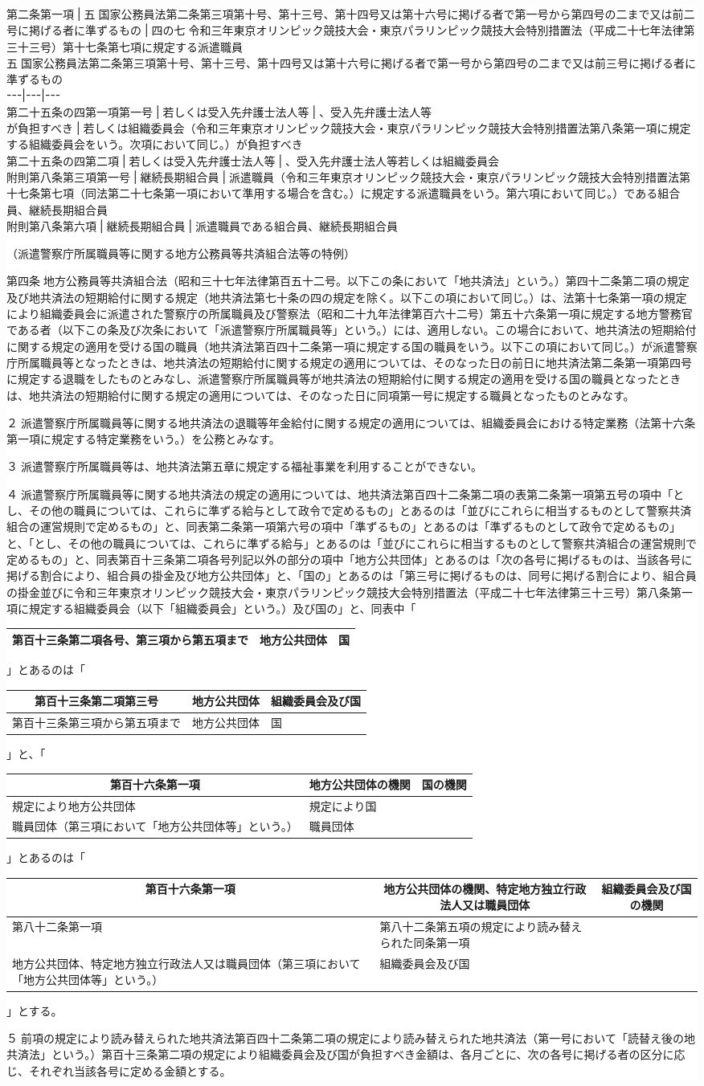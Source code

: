 第二条第一項 | 五 国家公務員法第二条第三項第十号、第十三号、第十四号又は第十六号に掲げる者で第一号から第四号の二まで又は前二号に掲げる者に準ずるもの |  四の七 令和三年東京オリンピック競技大会・東京パラリンピック競技大会特別措置法（平成二十七年法律第三十三号）第十七条第七項に規定する派遣職員  
五 国家公務員法第二条第三項第十号、第十三号、第十四号又は第十六号に掲げる者で第一号から第四号の二まで又は前三号に掲げる者に準ずるもの  
---|---|---  
第二十五条の四第一項第一号 | 若しくは受入先弁護士法人等 | 、受入先弁護士法人等  
が負担すべき | 若しくは組織委員会（令和三年東京オリンピック競技大会・東京パラリンピック競技大会特別措置法第八条第一項に規定する組織委員会をいう。次項において同じ。）が負担すべき  
第二十五条の四第二項 | 若しくは受入先弁護士法人等 | 、受入先弁護士法人等若しくは組織委員会  
附則第八条第三項第一号 | 継続長期組合員 | 派遣職員（令和三年東京オリンピック競技大会・東京パラリンピック競技大会特別措置法第十七条第七項（同法第二十七条第一項において準用する場合を含む。）に規定する派遣職員をいう。第六項において同じ。）である組合員、継続長期組合員  
附則第八条第六項 | 継続長期組合員 | 派遣職員である組合員、継続長期組合員  
  
（派遣警察庁所属職員等に関する地方公務員等共済組合法等の特例）

第四条 地方公務員等共済組合法（昭和三十七年法律第百五十二号。以下この条において「地共済法」という。）第四十二条第二項の規定及び地共済法の短期給付に関する規定（地共済法第七十条の四の規定を除く。以下この項において同じ。）は、法第十七条第一項の規定により組織委員会に派遣された警察庁の所属職員及び警察法（昭和二十九年法律第百六十二号）第五十六条第一項に規定する地方警務官である者（以下この条及び次条において「派遣警察庁所属職員等」という。）には、適用しない。この場合において、地共済法の短期給付に関する規定の適用を受ける国の職員（地共済法第百四十二条第一項に規定する国の職員をいう。以下この項において同じ。）が派遣警察庁所属職員等となったときは、地共済法の短期給付に関する規定の適用については、そのなった日の前日に地共済法第二条第一項第四号に規定する退職をしたものとみなし、派遣警察庁所属職員等が地共済法の短期給付に関する規定の適用を受ける国の職員となったときは、地共済法の短期給付に関する規定の適用については、そのなった日に同項第一号に規定する職員となったものとみなす。

２ 派遣警察庁所属職員等に関する地共済法の退職等年金給付に関する規定の適用については、組織委員会における特定業務（法第十六条第一項に規定する特定業務をいう。）を公務とみなす。

３ 派遣警察庁所属職員等は、地共済法第五章に規定する福祉事業を利用することができない。

４ 派遣警察庁所属職員等に関する地共済法の規定の適用については、地共済法第百四十二条第二項の表第二条第一項第五号の項中「とし、その他の職員については、これらに準ずる給与として政令で定めるもの」とあるのは「並びにこれらに相当するものとして警察共済組合の運営規則で定めるもの」と、同表第二条第一項第六号の項中「準ずるもの」とあるのは「準ずるものとして政令で定めるもの」と、「とし、その他の職員については、これらに準ずる給与」とあるのは「並びにこれらに相当するものとして警察共済組合の運営規則で定めるもの」と、同表第百十三条第二項各号列記以外の部分の項中「地方公共団体」とあるのは「次の各号に掲げるものは、当該各号に掲げる割合により、組合員の掛金及び地方公共団体」と、「国の」とあるのは「第三号に掲げるものは、同号に掲げる割合により、組合員の掛金並びに令和三年東京オリンピック競技大会・東京パラリンピック競技大会特別措置法（平成二十七年法律第三十三号）第八条第一項に規定する組織委員会（以下「組織委員会」という。）及び国の」と、同表中「

第百十三条第二項各号、第三項から第五項まで | 地方公共団体 | 国  
---|---|---  
  
」とあるのは「 

第百十三条第二項第三号 | 地方公共団体 | 組織委員会及び国  
---|---|---  
第百十三条第三項から第五項まで | 地方公共団体 | 国  
  
」と、「 

第百十六条第一項 | 地方公共団体の機関 | 国の機関  
---|---|---  
| 規定により地方公共団体 | 規定により国  
| 職員団体（第三項において「地方公共団体等」という。） | 職員団体  
  
」とあるのは「 

第百十六条第一項 | 地方公共団体の機関、特定地方独立行政法人又は職員団体 | 組織委員会及び国の機関  
---|---|---  
| 第八十二条第一項 | 第八十二条第五項の規定により読み替えられた同条第一項  
| 地方公共団体、特定地方独立行政法人又は職員団体（第三項において「地方公共団体等」という。） | 組織委員会及び国  
  
」とする。

５ 前項の規定により読み替えられた地共済法第百四十二条第二項の規定により読み替えられた地共済法（第一号において「読替え後の地共済法」という。）第百十三条第二項の規定により組織委員会及び国が負担すべき金額は、各月ごとに、次の各号に掲げる者の区分に応じ、それぞれ当該各号に定める金額とする。
